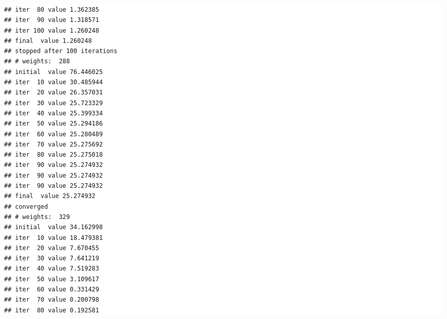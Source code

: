     ## iter  80 value 1.362385
    ## iter  90 value 1.318571
    ## iter 100 value 1.260248
    ## final  value 1.260248 
    ## stopped after 100 iterations
    ## # weights:  288
    ## initial  value 76.446025 
    ## iter  10 value 30.485944
    ## iter  20 value 26.357031
    ## iter  30 value 25.723329
    ## iter  40 value 25.399334
    ## iter  50 value 25.294186
    ## iter  60 value 25.280489
    ## iter  70 value 25.275692
    ## iter  80 value 25.275018
    ## iter  90 value 25.274932
    ## iter  90 value 25.274932
    ## iter  90 value 25.274932
    ## final  value 25.274932 
    ## converged
    ## # weights:  329
    ## initial  value 34.162998 
    ## iter  10 value 18.479381
    ## iter  20 value 7.670455
    ## iter  30 value 7.641219
    ## iter  40 value 7.519283
    ## iter  50 value 3.109617
    ## iter  60 value 0.331429
    ## iter  70 value 0.200798
    ## iter  80 value 0.192581